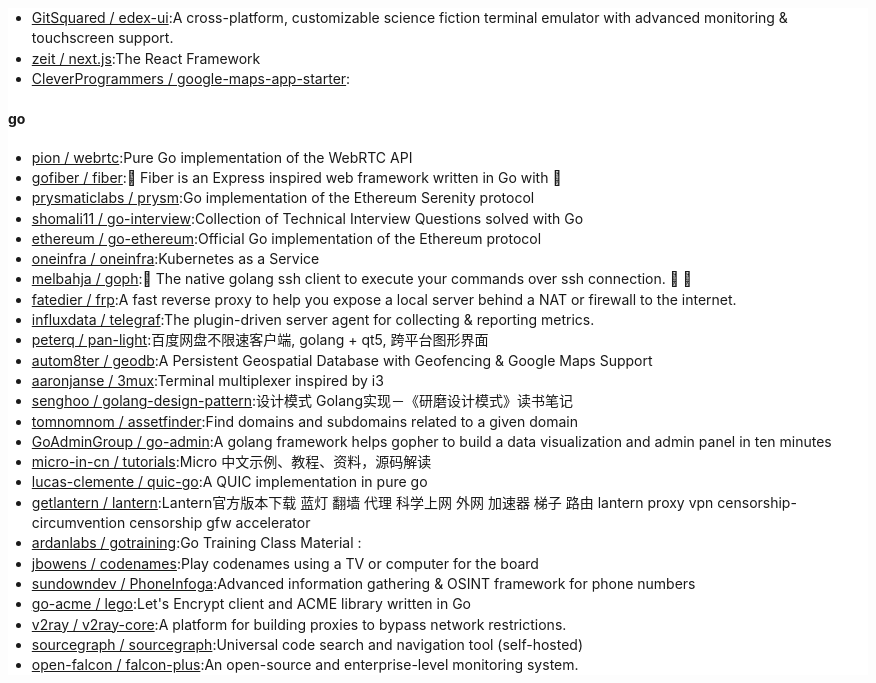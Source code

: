 * [GitSquared / edex-ui](https://github.com/GitSquared/edex-ui):A cross-platform, customizable science fiction terminal emulator with advanced monitoring & touchscreen support.
* [zeit / next.js](https://github.com/zeit/next.js):The React Framework
* [CleverProgrammers / google-maps-app-starter](https://github.com/CleverProgrammers/google-maps-app-starter):

#### go
* [pion / webrtc](https://github.com/pion/webrtc):Pure Go implementation of the WebRTC API
* [gofiber / fiber](https://github.com/gofiber/fiber):🚀 Fiber is an Express inspired web framework written in Go with 💖
* [prysmaticlabs / prysm](https://github.com/prysmaticlabs/prysm):Go implementation of the Ethereum Serenity protocol
* [shomali11 / go-interview](https://github.com/shomali11/go-interview):Collection of Technical Interview Questions solved with Go
* [ethereum / go-ethereum](https://github.com/ethereum/go-ethereum):Official Go implementation of the Ethereum protocol
* [oneinfra / oneinfra](https://github.com/oneinfra/oneinfra):Kubernetes as a Service
* [melbahja / goph](https://github.com/melbahja/goph):🤘 The native golang ssh client to execute your commands over ssh connection. 🚀 🚀
* [fatedier / frp](https://github.com/fatedier/frp):A fast reverse proxy to help you expose a local server behind a NAT or firewall to the internet.
* [influxdata / telegraf](https://github.com/influxdata/telegraf):The plugin-driven server agent for collecting & reporting metrics.
* [peterq / pan-light](https://github.com/peterq/pan-light):百度网盘不限速客户端, golang + qt5, 跨平台图形界面
* [autom8ter / geodb](https://github.com/autom8ter/geodb):A Persistent Geospatial Database with Geofencing & Google Maps Support
* [aaronjanse / 3mux](https://github.com/aaronjanse/3mux):Terminal multiplexer inspired by i3
* [senghoo / golang-design-pattern](https://github.com/senghoo/golang-design-pattern):设计模式 Golang实现－《研磨设计模式》读书笔记
* [tomnomnom / assetfinder](https://github.com/tomnomnom/assetfinder):Find domains and subdomains related to a given domain
* [GoAdminGroup / go-admin](https://github.com/GoAdminGroup/go-admin):A golang framework helps gopher to build a data visualization and admin panel in ten minutes
* [micro-in-cn / tutorials](https://github.com/micro-in-cn/tutorials):Micro 中文示例、教程、资料，源码解读
* [lucas-clemente / quic-go](https://github.com/lucas-clemente/quic-go):A QUIC implementation in pure go
* [getlantern / lantern](https://github.com/getlantern/lantern):Lantern官方版本下载 蓝灯 翻墙 代理 科学上网 外网 加速器 梯子 路由 lantern proxy vpn censorship-circumvention censorship gfw accelerator
* [ardanlabs / gotraining](https://github.com/ardanlabs/gotraining):Go Training Class Material :
* [jbowens / codenames](https://github.com/jbowens/codenames):Play codenames using a TV or computer for the board
* [sundowndev / PhoneInfoga](https://github.com/sundowndev/PhoneInfoga):Advanced information gathering & OSINT framework for phone numbers
* [go-acme / lego](https://github.com/go-acme/lego):Let's Encrypt client and ACME library written in Go
* [v2ray / v2ray-core](https://github.com/v2ray/v2ray-core):A platform for building proxies to bypass network restrictions.
* [sourcegraph / sourcegraph](https://github.com/sourcegraph/sourcegraph):Universal code search and navigation tool (self-hosted)
* [open-falcon / falcon-plus](https://github.com/open-falcon/falcon-plus):An open-source and enterprise-level monitoring system.
